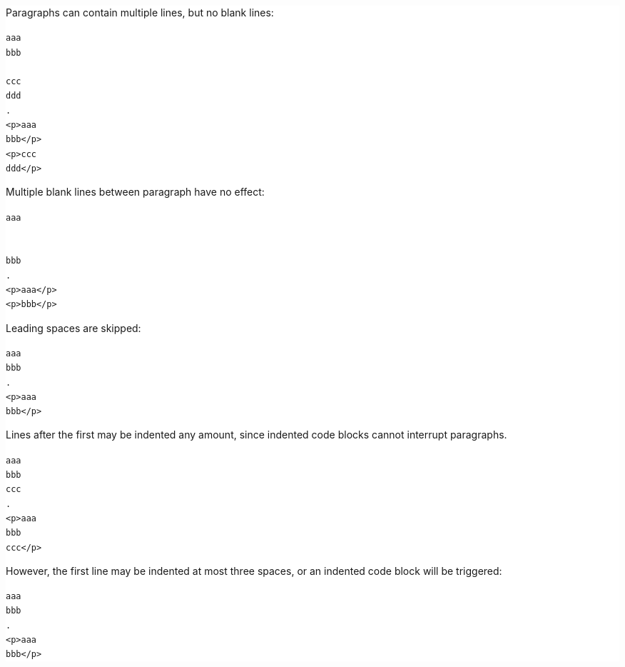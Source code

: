 
Paragraphs can contain multiple lines, but no blank lines:

```````````````````````````````` example
aaa
bbb

ccc
ddd
.
<p>aaa
bbb</p>
<p>ccc
ddd</p>
````````````````````````````````


Multiple blank lines between paragraph have no effect:

```````````````````````````````` example
aaa


bbb
.
<p>aaa</p>
<p>bbb</p>
````````````````````````````````


Leading spaces are skipped:

```````````````````````````````` example
aaa
bbb
.
<p>aaa
bbb</p>
````````````````````````````````


Lines after the first may be indented any amount, since indented
code blocks cannot interrupt paragraphs.

```````````````````````````````` example
aaa
bbb
ccc
.
<p>aaa
bbb
ccc</p>
````````````````````````````````


However, the first line may be indented at most three spaces,
or an indented code block will be triggered:

```````````````````````````````` example
aaa
bbb
.
<p>aaa
bbb</p>
````````````````````````````````
